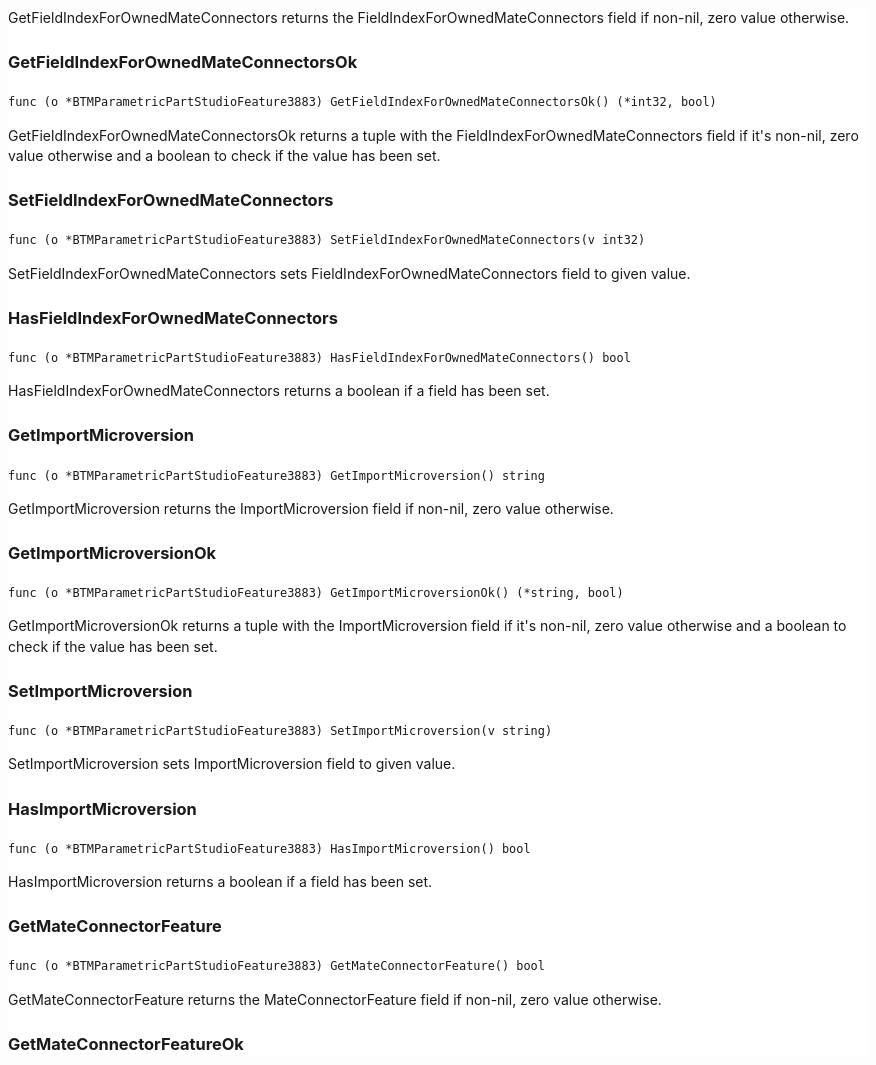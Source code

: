 GetFieldIndexForOwnedMateConnectors returns the FieldIndexForOwnedMateConnectors field if non-nil, zero value otherwise.

### GetFieldIndexForOwnedMateConnectorsOk

`func (o *BTMParametricPartStudioFeature3883) GetFieldIndexForOwnedMateConnectorsOk() (*int32, bool)`

GetFieldIndexForOwnedMateConnectorsOk returns a tuple with the FieldIndexForOwnedMateConnectors field if it's non-nil, zero value otherwise
and a boolean to check if the value has been set.

### SetFieldIndexForOwnedMateConnectors

`func (o *BTMParametricPartStudioFeature3883) SetFieldIndexForOwnedMateConnectors(v int32)`

SetFieldIndexForOwnedMateConnectors sets FieldIndexForOwnedMateConnectors field to given value.

### HasFieldIndexForOwnedMateConnectors

`func (o *BTMParametricPartStudioFeature3883) HasFieldIndexForOwnedMateConnectors() bool`

HasFieldIndexForOwnedMateConnectors returns a boolean if a field has been set.

### GetImportMicroversion

`func (o *BTMParametricPartStudioFeature3883) GetImportMicroversion() string`

GetImportMicroversion returns the ImportMicroversion field if non-nil, zero value otherwise.

### GetImportMicroversionOk

`func (o *BTMParametricPartStudioFeature3883) GetImportMicroversionOk() (*string, bool)`

GetImportMicroversionOk returns a tuple with the ImportMicroversion field if it's non-nil, zero value otherwise
and a boolean to check if the value has been set.

### SetImportMicroversion

`func (o *BTMParametricPartStudioFeature3883) SetImportMicroversion(v string)`

SetImportMicroversion sets ImportMicroversion field to given value.

### HasImportMicroversion

`func (o *BTMParametricPartStudioFeature3883) HasImportMicroversion() bool`

HasImportMicroversion returns a boolean if a field has been set.

### GetMateConnectorFeature

`func (o *BTMParametricPartStudioFeature3883) GetMateConnectorFeature() bool`

GetMateConnectorFeature returns the MateConnectorFeature field if non-nil, zero value otherwise.

### GetMateConnectorFeatureOk
